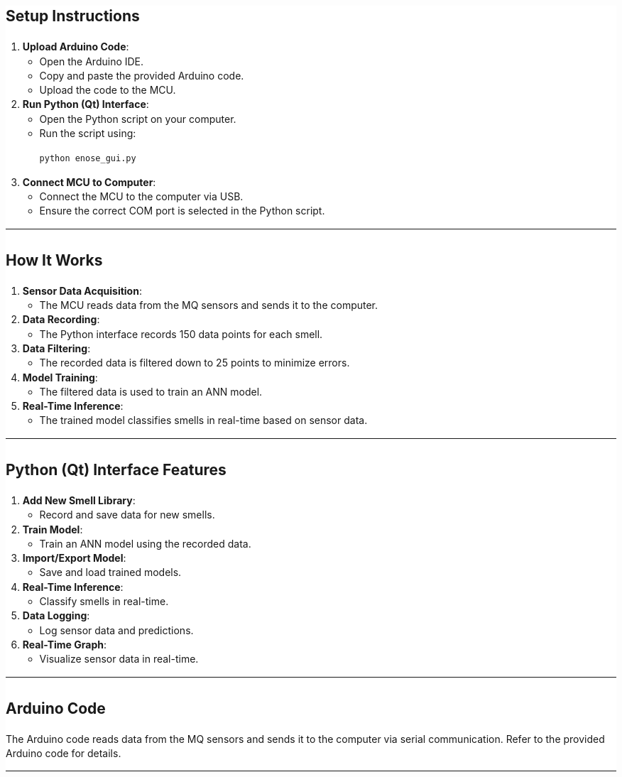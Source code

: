 
## **Setup Instructions**
1. **Upload Arduino Code**:
   - Open the Arduino IDE.
   - Copy and paste the provided Arduino code.
   - Upload the code to the MCU.
2. **Run Python (Qt) Interface**:
   - Open the Python script on your computer.
   - Run the script using:
     ```bash
     python enose_gui.py
     ```
3. **Connect MCU to Computer**:
   - Connect the MCU to the computer via USB.
   - Ensure the correct COM port is selected in the Python script.

---

## **How It Works**
1. **Sensor Data Acquisition**:
   - The MCU reads data from the MQ sensors and sends it to the computer.
2. **Data Recording**:
   - The Python interface records 150 data points for each smell.
3. **Data Filtering**:
   - The recorded data is filtered down to 25 points to minimize errors.
4. **Model Training**:
   - The filtered data is used to train an ANN model.
5. **Real-Time Inference**:
   - The trained model classifies smells in real-time based on sensor data.

---

## **Python (Qt) Interface Features**
1. **Add New Smell Library**:
   - Record and save data for new smells.
2. **Train Model**:
   - Train an ANN model using the recorded data.
3. **Import/Export Model**:
   - Save and load trained models.
4. **Real-Time Inference**:
   - Classify smells in real-time.
5. **Data Logging**:
   - Log sensor data and predictions.
6. **Real-Time Graph**:
   - Visualize sensor data in real-time.

---

## **Arduino Code**
The Arduino code reads data from the MQ sensors and sends it to the computer via serial communication. Refer to the provided Arduino code for details.

---